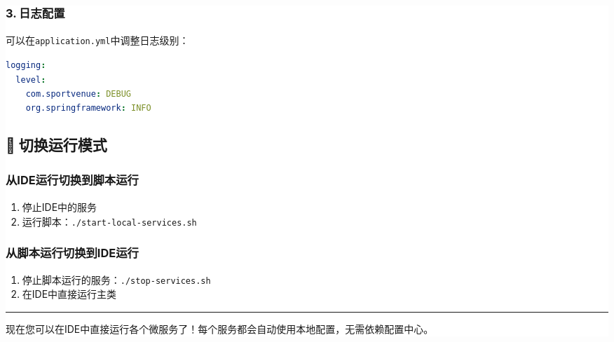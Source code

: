 ### 3. 日志配置
可以在`application.yml`中调整日志级别：
```yaml
logging:
  level:
    com.sportvenue: DEBUG
    org.springframework: INFO
```

## 🔄 切换运行模式

### 从IDE运行切换到脚本运行
1. 停止IDE中的服务
2. 运行脚本：`./start-local-services.sh`

### 从脚本运行切换到IDE运行
1. 停止脚本运行的服务：`./stop-services.sh`
2. 在IDE中直接运行主类

---

现在您可以在IDE中直接运行各个微服务了！每个服务都会自动使用本地配置，无需依赖配置中心。 